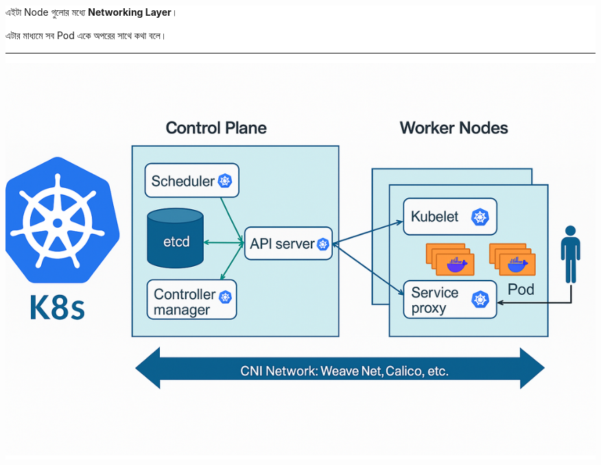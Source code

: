 এইটা Node গুলোর মধ্যে **Networking Layer**।

এটার মাধ্যমে সব Pod একে অপরের সাথে কথা বলে।

---

![Image Alt](https://github.com/ShantoITE01/Kubernetes/blob/c5a94d73f961594857e9a5db4720d4666a7977fb/ChatGPT%20Image%20Oct%205%2C%202025%2C%2009_27_03%20PM.png)
